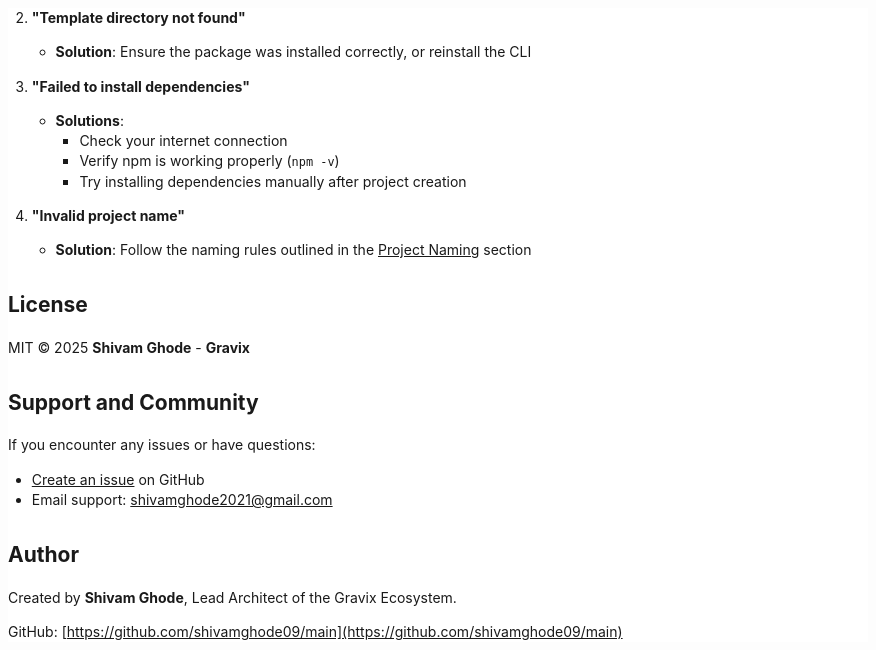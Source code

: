 2. **"Template directory not found"**

   - **Solution**: Ensure the package was installed correctly, or reinstall the CLI

3. **"Failed to install dependencies"**

   - **Solutions**:
     - Check your internet connection
     - Verify npm is working properly (`npm -v`)
     - Try installing dependencies manually after project creation

4. **"Invalid project name"**
   - **Solution**: Follow the naming rules outlined in the [Project Naming](#project-naming) section

## License

<a id="license"></a>

MIT © 2025 **Shivam Ghode** - **Gravix**

## Support and Community

<a id="support-and-community"></a>

If you encounter any issues or have questions:

- [Create an issue](https://github.com/shivamghode09/main/issues) on GitHub
- Email support: shivamghode2021@gmail.com

## Author

<a id="author"></a>

Created by **Shivam Ghode**, Lead Architect of the Gravix Ecosystem.

GitHub: [https://github.com/shivamghode09/main](https://github.com/shivamghode09/main)
